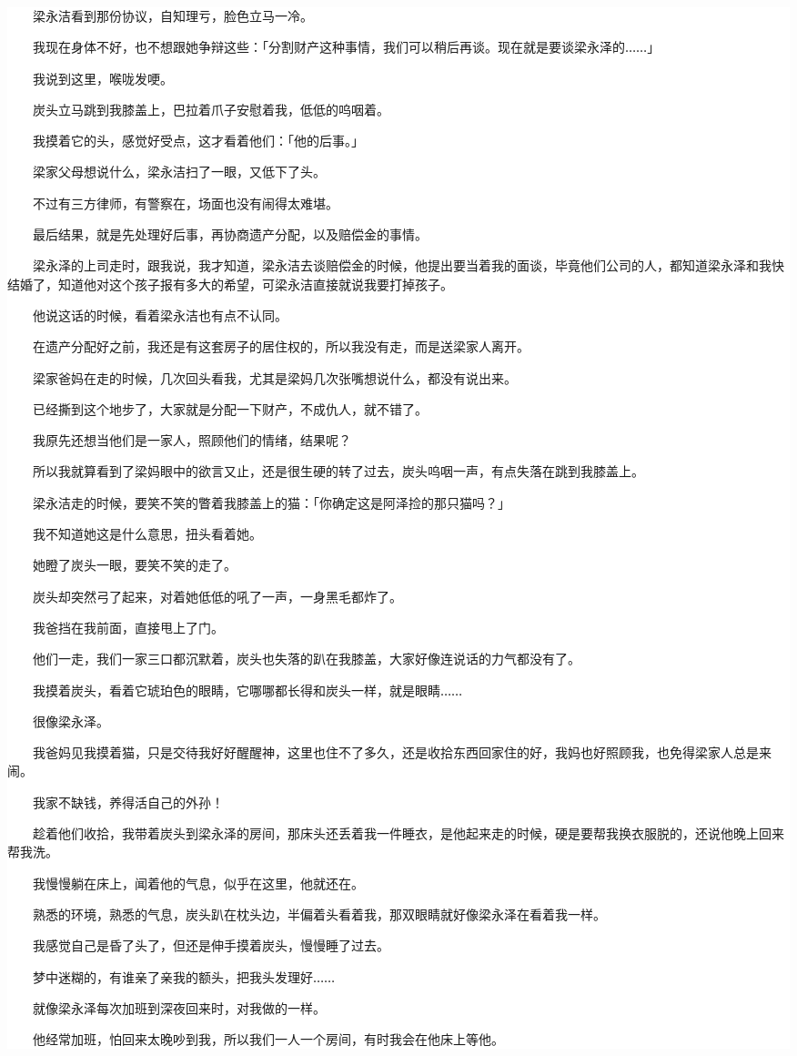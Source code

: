 &emsp;&emsp;梁永洁看到那份协议，自知理亏，脸色立马一冷。  
  
&emsp;&emsp;我现在身体不好，也不想跟她争辩这些：「分割财产这种事情，我们可以稍后再谈。现在就是要谈梁永泽的……」  
  
&emsp;&emsp;我说到这里，喉咙发哽。  
  
&emsp;&emsp;炭头立马跳到我膝盖上，巴拉着爪子安慰着我，低低的呜咽着。  
  
&emsp;&emsp;我摸着它的头，感觉好受点，这才看着他们：「他的后事。」  
  
&emsp;&emsp;梁家父母想说什么，梁永洁扫了一眼，又低下了头。  
  
&emsp;&emsp;不过有三方律师，有警察在，场面也没有闹得太难堪。  
  
&emsp;&emsp;最后结果，就是先处理好后事，再协商遗产分配，以及赔偿金的事情。  
  
&emsp;&emsp;梁永泽的上司走时，跟我说，我才知道，梁永洁去谈赔偿金的时候，他提出要当着我的面谈，毕竟他们公司的人，都知道梁永泽和我快结婚了，知道他对这个孩子报有多大的希望，可梁永洁直接就说我要打掉孩子。  
  
&emsp;&emsp;他说这话的时候，看着梁永洁也有点不认同。  
  
&emsp;&emsp;在遗产分配好之前，我还是有这套房子的居住权的，所以我没有走，而是送梁家人离开。  
  
&emsp;&emsp;梁家爸妈在走的时候，几次回头看我，尤其是梁妈几次张嘴想说什么，都没有说出来。  
  
&emsp;&emsp;已经撕到这个地步了，大家就是分配一下财产，不成仇人，就不错了。  
  
&emsp;&emsp;我原先还想当他们是一家人，照顾他们的情绪，结果呢？  
  
&emsp;&emsp;所以我就算看到了梁妈眼中的欲言又止，还是很生硬的转了过去，炭头呜咽一声，有点失落在跳到我膝盖上。  
  
&emsp;&emsp;梁永洁走的时候，要笑不笑的瞥着我膝盖上的猫：「你确定这是阿泽捡的那只猫吗？」  
  
&emsp;&emsp;我不知道她这是什么意思，扭头看着她。  
  
&emsp;&emsp;她瞪了炭头一眼，要笑不笑的走了。  
  
&emsp;&emsp;炭头却突然弓了起来，对着她低低的吼了一声，一身黑毛都炸了。  
  
&emsp;&emsp;我爸挡在我前面，直接甩上了门。  
  
&emsp;&emsp;他们一走，我们一家三口都沉默着，炭头也失落的趴在我膝盖，大家好像连说话的力气都没有了。  
  
&emsp;&emsp;我摸着炭头，看着它琥珀色的眼睛，它哪哪都长得和炭头一样，就是眼睛……  
  
&emsp;&emsp;很像梁永泽。  
  
&emsp;&emsp;我爸妈见我摸着猫，只是交待我好好醒醒神，这里也住不了多久，还是收拾东西回家住的好，我妈也好照顾我，也免得梁家人总是来闹。  
  
&emsp;&emsp;我家不缺钱，养得活自己的外孙！  
  
&emsp;&emsp;趁着他们收拾，我带着炭头到梁永泽的房间，那床头还丢着我一件睡衣，是他起来走的时候，硬是要帮我换衣服脱的，还说他晚上回来帮我洗。  
  
&emsp;&emsp;我慢慢躺在床上，闻着他的气息，似乎在这里，他就还在。  
  
&emsp;&emsp;熟悉的环境，熟悉的气息，炭头趴在枕头边，半偏着头看着我，那双眼睛就好像梁永泽在看着我一样。  
  
&emsp;&emsp;我感觉自己是昏了头了，但还是伸手摸着炭头，慢慢睡了过去。  
  
&emsp;&emsp;梦中迷糊的，有谁亲了亲我的额头，把我头发理好……  
  
&emsp;&emsp;就像梁永泽每次加班到深夜回来时，对我做的一样。  
  
&emsp;&emsp;他经常加班，怕回来太晚吵到我，所以我们一人一个房间，有时我会在他床上等他。  
  